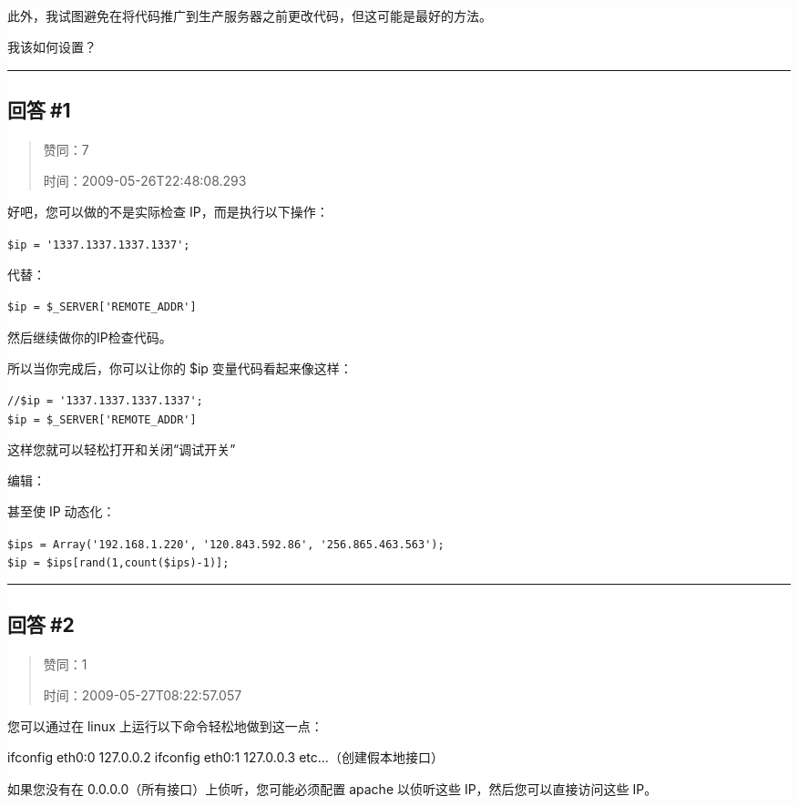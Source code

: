 此外，我试图避免在将代码推广到生产服务器之前更改代码，但这可能是最好的方法。

我该如何设置？

* * *

## 回答 #1

> 赞同：7
> 
> 时间：2009-05-26T22:48:08.293

好吧，您可以做的不是实际检查 IP，而是执行以下操作：

```
$ip = '1337.1337.1337.1337'; 
```

代替：

```
$ip = $_SERVER['REMOTE_ADDR'] 
```

然后继续做你的IP检查代码。

所以当你完成后，你可以让你的 $ip 变量代码看起来像这样：

```
//$ip = '1337.1337.1337.1337';
$ip = $_SERVER['REMOTE_ADDR'] 
```

这样您就可以轻松打开和关闭“调试开关”

编辑：

甚至使 IP 动态化：

```
$ips = Array('192.168.1.220', '120.843.592.86', '256.865.463.563');
$ip = $ips[rand(1,count($ips)-1)]; 
```

* * *

## 回答 #2

> 赞同：1
> 
> 时间：2009-05-27T08:22:57.057

您可以通过在 linux 上运行以下命令轻松地做到这一点：

ifconfig eth0:0 127.0.0.2
ifconfig eth0:1 127.0.0.3
etc...（创建假本地接口）

如果您没有在 0.0.0.0（所有接口）上侦听，您可能必须配置 apache 以侦听这些 IP，然后您可以直接访问这些 IP。
